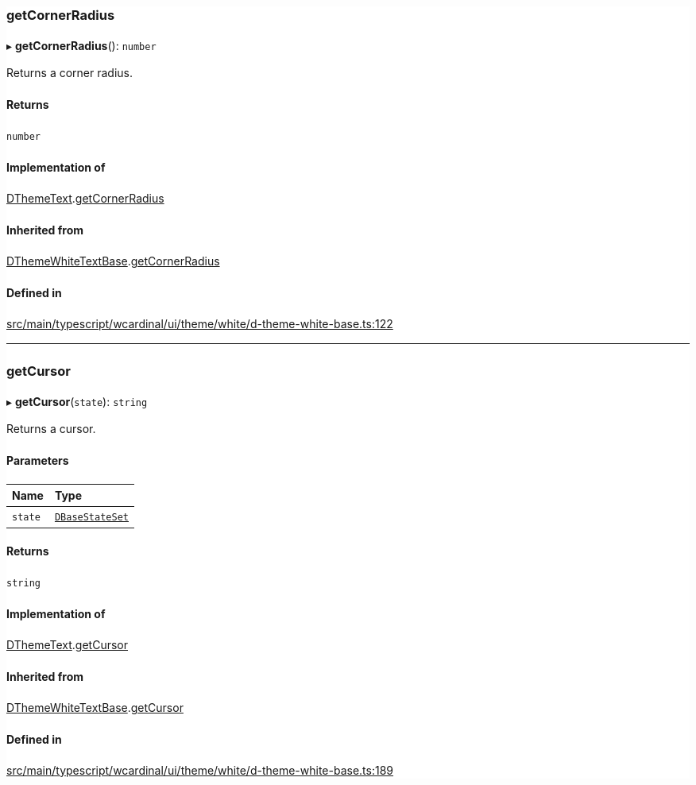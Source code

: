 ### getCornerRadius

▸ **getCornerRadius**(): `number`

Returns a corner radius.

#### Returns

`number`

#### Implementation of

[DThemeText](../interfaces/DThemeText.md).[getCornerRadius](../interfaces/DThemeText.md#getcornerradius)

#### Inherited from

[DThemeWhiteTextBase](DThemeWhiteTextBase.md).[getCornerRadius](DThemeWhiteTextBase.md#getcornerradius)

#### Defined in

[src/main/typescript/wcardinal/ui/theme/white/d-theme-white-base.ts:122](https://github.com/winter-cardinal/winter-cardinal-ui/blob/v0.179.0/src/main/typescript/wcardinal/ui/theme/white/d-theme-white-base.ts#L122)

___

### getCursor

▸ **getCursor**(`state`): `string`

Returns a cursor.

#### Parameters

| Name | Type |
| :------ | :------ |
| `state` | [`DBaseStateSet`](../interfaces/DBaseStateSet.md) |

#### Returns

`string`

#### Implementation of

[DThemeText](../interfaces/DThemeText.md).[getCursor](../interfaces/DThemeText.md#getcursor)

#### Inherited from

[DThemeWhiteTextBase](DThemeWhiteTextBase.md).[getCursor](DThemeWhiteTextBase.md#getcursor)

#### Defined in

[src/main/typescript/wcardinal/ui/theme/white/d-theme-white-base.ts:189](https://github.com/winter-cardinal/winter-cardinal-ui/blob/v0.179.0/src/main/typescript/wcardinal/ui/theme/white/d-theme-white-base.ts#L189)
